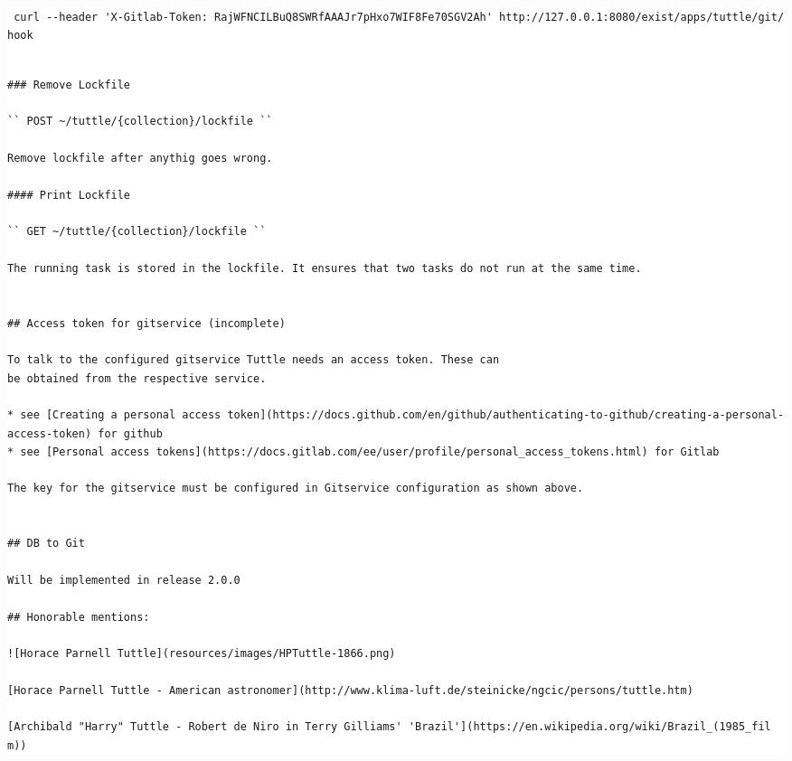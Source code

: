 ``` curl --header 'X-Gitlab-Token: RajWFNCILBuQ8SWRfAAAJr7pHxo7WIF8Fe70SGV2Ah' http://127.0.0.1:8080/exist/apps/tuttle/git/hook```
    <repo type="gitlab" url="https://gitlab.com/tuttle-test/tuttle-demo.git" ref="master" collection="sample-collection-gitlab" status="uptodate"/>
  </repos>
</tuttle>
```

### Remove Lockfile

`` POST ~/tuttle/{collection}/lockfile ``

Remove lockfile after anythig goes wrong.

#### Print Lockfile

`` GET ~/tuttle/{collection}/lockfile ``

The running task is stored in the lockfile. It ensures that two tasks do not run at the same time.


## Access token for gitservice (incomplete)

To talk to the configured gitservice Tuttle needs an access token. These can
be obtained from the respective service.

* see [Creating a personal access token](https://docs.github.com/en/github/authenticating-to-github/creating-a-personal-access-token) for github
* see [Personal access tokens](https://docs.gitlab.com/ee/user/profile/personal_access_tokens.html) for Gitlab

The key for the gitservice must be configured in Gitservice configuration as shown above.


## DB to Git

Will be implemented in release 2.0.0

## Honorable mentions:

![Horace Parnell Tuttle](resources/images/HPTuttle-1866.png)

[Horace Parnell Tuttle - American astronomer](http://www.klima-luft.de/steinicke/ngcic/persons/tuttle.htm)

[Archibald "Harry" Tuttle - Robert de Niro in Terry Gilliams' 'Brazil'](https://en.wikipedia.org/wiki/Brazil_(1985_film))